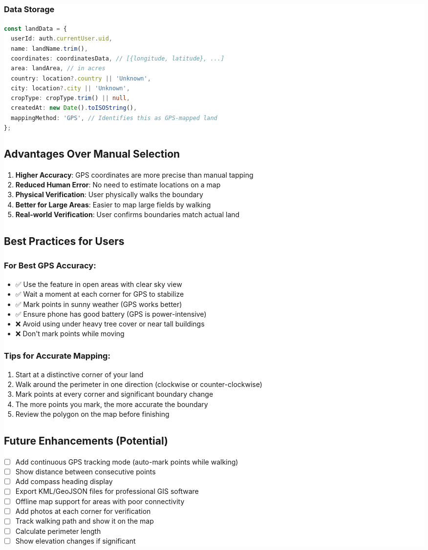 ### Data Storage
```typescript
const landData = {
  userId: auth.currentUser.uid,
  name: landName.trim(),
  coordinates: coordinatesData, // [{longitude, latitude}, ...]
  area: landArea, // in acres
  country: location?.country || 'Unknown',
  city: location?.city || 'Unknown',
  cropType: cropType.trim() || null,
  createdAt: new Date().toISOString(),
  mappingMethod: 'GPS', // Identifies this as GPS-mapped land
};
```

## Advantages Over Manual Selection

1. **Higher Accuracy**: GPS coordinates are more precise than manual tapping
2. **Reduced Human Error**: No need to estimate locations on a map
3. **Physical Verification**: User physically walks the boundary
4. **Better for Large Areas**: Easier to map large fields by walking
5. **Real-world Verification**: User confirms boundaries match actual land

## Best Practices for Users

### For Best GPS Accuracy:
- ✅ Use the feature in open areas with clear sky view
- ✅ Wait a moment at each corner for GPS to stabilize
- ✅ Mark points in sunny weather (GPS works better)
- ✅ Ensure phone has good battery (GPS is power-intensive)
- ❌ Avoid using under heavy tree cover or near tall buildings
- ❌ Don't mark points while moving

### Tips for Accurate Mapping:
1. Start at a distinctive corner of your land
2. Walk around the perimeter in one direction (clockwise or counter-clockwise)
3. Mark points at every corner and significant boundary change
4. The more points you mark, the more accurate the boundary
5. Review the polygon on the map before finishing

## Future Enhancements (Potential)

- [ ] Add continuous GPS tracking mode (auto-mark points while walking)
- [ ] Show distance between consecutive points
- [ ] Add compass heading display
- [ ] Export KML/GeoJSON files for professional GIS software
- [ ] Offline map support for areas with poor connectivity
- [ ] Add photos at each corner for verification
- [ ] Track walking path and show it on the map
- [ ] Calculate perimeter length
- [ ] Show elevation changes if significant
